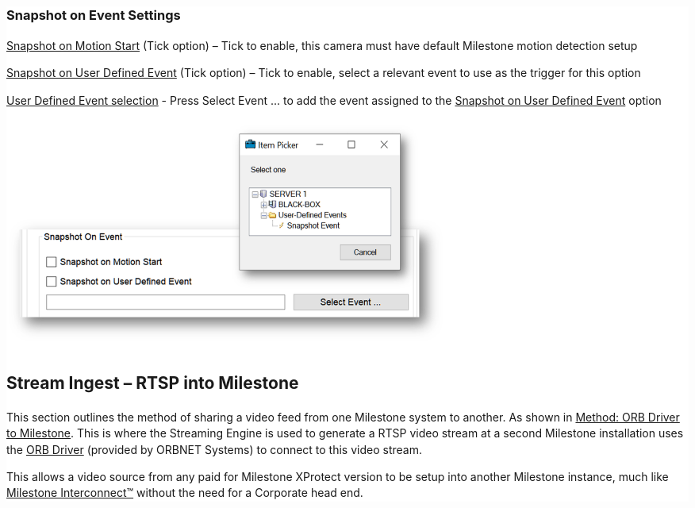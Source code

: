### Snapshot on Event Settings

<u>Snapshot on Motion Start</u> (Tick option) – Tick to enable, this
camera must have default Milestone motion detection setup

<u>Snapshot on User Defined Event</u> (Tick option) – Tick to enable,
select a relevant event to use as the trigger for this option

<u>User Defined Event selection</u> - Press Select Event ... to add the
event assigned to the <u>Snapshot on User Defined Event</u> option

<img src="./media/image57.png" style="width:5.76772in;height:2.94301in"
alt="Graphical user interface, text, application" />

## Stream Ingest – RTSP into Milestone

This section outlines the method of sharing a video feed from one
Milestone system to another. As shown in <u>Method: ORB Driver to
Milestone</u>. This is where the Streaming Engine is used to generate a
RTSP video stream at a second Milestone installation uses the [ORB
Driver](https://orbnetsys.com/ORBDriver) (provided by ORBNET Systems) to
connect to this video stream.

This allows a video source from any paid for Milestone XProtect version
to be setup into another Milestone instance, much like [Milestone
Interconnect™](https://www.milestonesys.com/solutions/hardware-and-add-ons/milestone-addons/interconnect/)
without the need for a Corporate head end.
